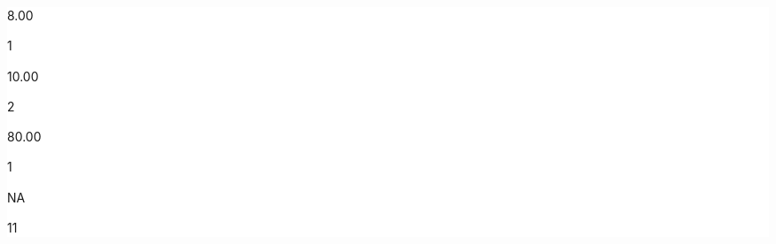 <td style="text-align:right;">

8.00

</td>

<td style="text-align:right;">

1

</td>

</tr>

<tr>

<td style="text-align:right;">

10.00

</td>

<td style="text-align:right;">

2

</td>

</tr>

<tr>

<td style="text-align:right;">

80.00

</td>

<td style="text-align:right;">

1

</td>

</tr>

<tr>

<td style="text-align:right;">

NA

</td>

<td style="text-align:right;">

11

</td>

</tr>

</tbody>

</table>

